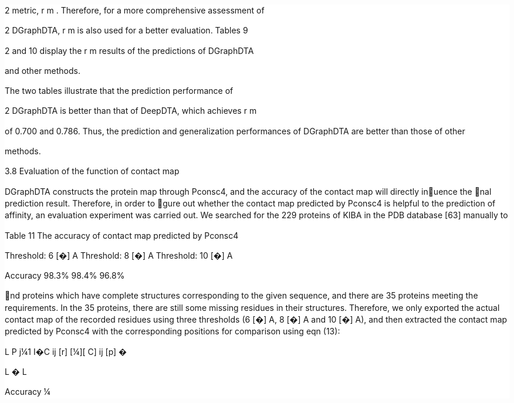 2
metric, r m . Therefore, for a more comprehensive assessment of

2
DGraphDTA, r m is also used for a better evaluation. Tables 9

2
and 10 display the r m results of the predictions of DGraphDTA

and other methods.

The two tables illustrate that the prediction performance of

2
DGraphDTA is better than that of DeepDTA, which achieves r m

of 0.700 and 0.786. Thus, the prediction and generalization
performances of DGraphDTA are better than those of other

methods.


3.8 Evaluation of the function of contact map


DGraphDTA constructs the protein map through Pconsc4, and
the accuracy of the contact map will directly inuence the nal
prediction result. Therefore, in order to gure out whether the
contact map predicted by Pconsc4 is helpful to the prediction of
affinity, an evaluation experiment was carried out. We searched
for the 229 proteins of KIBA in the PDB database [63] manually to



Table 11 The accuracy of contact map predicted by Pconsc4


Threshold: 6 [�] A Threshold: 8 [�] A Threshold: 10 [�] A


Accuracy 98.3% 98.4% 96.8%


nd proteins which have complete structures corresponding to
the given sequence, and there are 35 proteins meeting the
requirements. In the 35 proteins, there are still some missing
residues in their structures. Therefore, we only exported the
actual contact map of the recorded residues using three
thresholds (6 [�] A, 8 [�] A and 10 [�] A), and then extracted the contact
map predicted by Pconsc4 with the corresponding positions for
comparison using eqn (13):



L
P j¼1 I�C ij [r] [¼][ C] ij [p] �


L � L



Accuracy ¼
